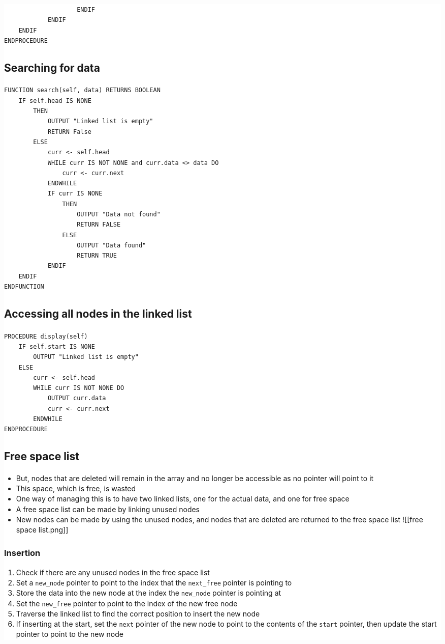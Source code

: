 ```pseudo
					ENDIF
			ENDIF
	ENDIF
ENDPROCEDURE
```
## Searching for data
```pseudo
FUNCTION search(self, data) RETURNS BOOLEAN
	IF self.head IS NONE
		THEN
			OUTPUT "Linked list is empty"
			RETURN False
		ELSE
			curr <- self.head
			WHILE curr IS NOT NONE and curr.data <> data DO
				curr <- curr.next
			ENDWHILE
			IF curr IS NONE
				THEN
					OUTPUT "Data not found"
					RETURN FALSE
				ELSE
					OUTPUT "Data found"
					RETURN TRUE
			ENDIF
	ENDIF
ENDFUNCTION
```
## Accessing all nodes in the linked list
```
PROCEDURE display(self)
	IF self.start IS NONE
		OUTPUT "Linked list is empty"
	ELSE
		curr <- self.head
		WHILE curr IS NOT NONE DO
			OUTPUT curr.data
			curr <- curr.next
		ENDWHILE
ENDPROCEDURE
```
## Free space list
- But, nodes that are deleted will remain in the array and no longer be accessible as no pointer will point to it
- This space, which is free, is wasted
- One way of managing this is to have two linked lists, one for the actual data, and one for free space
- A free space list can be made by linking unused nodes
- New nodes can be made by using the unused nodes, and nodes that are deleted are returned to the free space list
![[free space list.png]]
### Insertion
1. Check if there are any unused nodes in the free space list
2. Set a `new_node` pointer to point to the index that the `next_free` pointer is pointing to
3. Store the data into the new node at the index the `new_node` pointer is pointing at
4. Set the `new_free` pointer to point to the index of the new free node
5. Traverse the linked list to find the correct position to insert the new node
6. If inserting at the start, set the `next` pointer of the new node to point to the contents of the `start` pointer, then update the start pointer to point to the new node